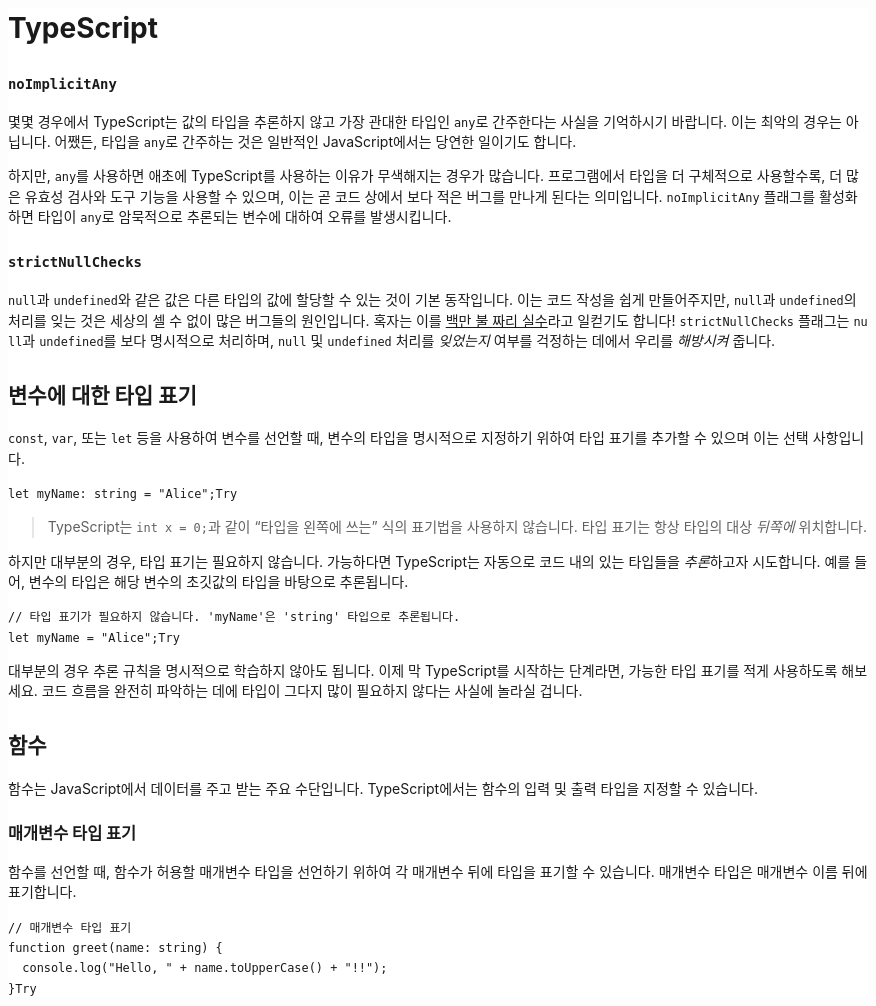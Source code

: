 # TypeScript



### `noImplicitAny`

몇몇 경우에서 TypeScript는 값의 타입을 추론하지 않고 가장 관대한 타입인 `any`로 간주한다는 사실을 기억하시기 바랍니다. 이는 최악의 경우는 아닙니다. 어쨌든, 타입을 `any`로 간주하는 것은 일반적인 JavaScript에서는 당연한 일이기도 합니다.

하지만, `any`를 사용하면 애초에 TypeScript를 사용하는 이유가 무색해지는 경우가 많습니다. 프로그램에서 타입을 더 구체적으로 사용할수록, 더 많은 유효성 검사와 도구 기능을 사용할 수 있으며, 이는 곧 코드 상에서 보다 적은 버그를 만나게 된다는 의미입니다. `noImplicitAny` 플래그를 활성화하면 타입이 `any`로 암묵적으로 추론되는 변수에 대하여 오류를 발생시킵니다.

### `strictNullChecks`

`null`과 `undefined`와 같은 값은 다른 타입의 값에 할당할 수 있는 것이 기본 동작입니다. 이는 코드 작성을 쉽게 만들어주지만, `null`과 `undefined`의 처리를 잊는 것은 세상의 셀 수 없이 많은 버그들의 원인입니다. 혹자는 이를 [백만 불 짜리 실수](https://www.youtube.com/watch?v=ybrQvs4x0Ps)라고 일컫기도 합니다! `strictNullChecks` 플래그는 `null`과 `undefined`를 보다 명시적으로 처리하며, `null` 및 `undefined` 처리를 *잊었는지* 여부를 걱정하는 데에서 우리를 *해방시켜* 줍니다.



## 변수에 대한 타입 표기

`const`, `var`, 또는 `let` 등을 사용하여 변수를 선언할 때, 변수의 타입을 명시적으로 지정하기 위하여 타입 표기를 추가할 수 있으며 이는 선택 사항입니다.

```react
let myName: string = "Alice";Try
```

> TypeScript는 `int x = 0;`과 같이 “타입을 왼쪽에 쓰는” 식의 표기법을 사용하지 않습니다. 타입 표기는 항상 타입의 대상 *뒤쪽에* 위치합니다.

하지만 대부분의 경우, 타입 표기는 필요하지 않습니다. 가능하다면 TypeScript는 자동으로 코드 내의 있는 타입들을 *추론*하고자 시도합니다. 예를 들어, 변수의 타입은 해당 변수의 초깃값의 타입을 바탕으로 추론됩니다.

```react
// 타입 표기가 필요하지 않습니다. 'myName'은 'string' 타입으로 추론됩니다.
let myName = "Alice";Try
```

대부분의 경우 추론 규칙을 명시적으로 학습하지 않아도 됩니다. 이제 막 TypeScript를 시작하는 단계라면, 가능한 타입 표기를 적게 사용하도록 해보세요. 코드 흐름을 완전히 파악하는 데에 타입이 그다지 많이 필요하지 않다는 사실에 놀라실 겁니다.



## 함수

함수는 JavaScript에서 데이터를 주고 받는 주요 수단입니다. TypeScript에서는 함수의 입력 및 출력 타입을 지정할 수 있습니다.

### 매개변수 타입 표기

함수를 선언할 때, 함수가 허용할 매개변수 타입을 선언하기 위하여 각 매개변수 뒤에 타입을 표기할 수 있습니다. 매개변수 타입은 매개변수 이름 뒤에 표기합니다.

```react
// 매개변수 타입 표기
function greet(name: string) {
  console.log("Hello, " + name.toUpperCase() + "!!");
}Try
```
